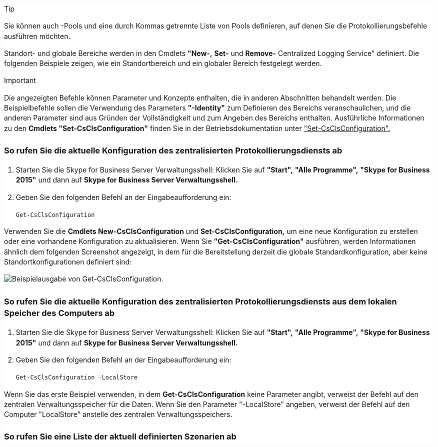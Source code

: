 > [!TIP]
> Sie können auch -Pools und eine durch Kommas getrennte Liste von Pools definieren, auf denen Sie die Protokollierungsbefehle ausführen möchten.

Standort- und globale Bereiche werden in den Cmdlets **"New-,** **Set-** und **Remove-** Centralized Logging Service" definiert. Die folgenden Beispiele zeigen, wie ein Standortbereich und ein globaler Bereich festgelegt werden.

> [!IMPORTANT]
> Die angezeigten Befehle können Parameter und Konzepte enthalten, die in anderen Abschnitten behandelt werden. Die Beispielbefehle sollen die Verwendung des Parameters **"-Identity"** zum Definieren des Bereichs veranschaulichen, und die anderen Parameter sind aus Gründen der Vollständigkeit und zum Angeben des Bereichs enthalten. Ausführliche Informationen zu den **Cmdlets "Set-CsClsConfiguration"** finden Sie in der Betriebsdokumentation unter ["Set-CsClsConfiguration".](/powershell/module/skype/set-csclsconfiguration?view=skype-ps)

### <a name="to-retrieve-the-current-centralized-logging-service-configuration"></a>So rufen Sie die aktuelle Konfiguration des zentralisierten Protokollierungsdiensts ab

1. Starten Sie die Skype for Business Server Verwaltungsshell: Klicken Sie auf **"Start",** **"Alle Programme",** **"Skype for Business 2015"** und dann auf **Skype for Business Server Verwaltungsshell.**

2. Geben Sie den folgenden Befehl an der Eingabeaufforderung ein:

   ```PowerShell
   Get-CsClsConfiguration
   ```

Verwenden Sie die **Cmdlets New-CsClsConfiguration** und **Set-CsClsConfiguration,** um eine neue Konfiguration zu erstellen oder eine vorhandene Konfiguration zu aktualisieren. Wenn Sie **"Get-CsClsConfiguration"** ausführen, werden Informationen ähnlich dem folgenden Screenshot angezeigt, in dem für die Bereitstellung derzeit die globale Standardkonfiguration, aber keine Standortkonfigurationen definiert sind:

![Beispielausgabe von Get-CsClsConfiguration.](../../media/Ops_Get-CsClsConfiguration_Basic.jpg)

### <a name="to-retrieve-the-current-centralized-logging-service-configuration-from-the-computer-local-store"></a>So rufen Sie die aktuelle Konfiguration des zentralisierten Protokollierungsdiensts aus dem lokalen Speicher des Computers ab

1. Starten Sie die Skype for Business Server Verwaltungsshell: Klicken Sie auf **"Start",** **"Alle Programme",** **"Skype for Business 2015"** und dann auf **Skype for Business Server Verwaltungsshell.**

2. Geben Sie den folgenden Befehl an der Eingabeaufforderung ein:

   ```PowerShell
   Get-CsClsConfiguration -LocalStore
   ```

Wenn Sie das erste Beispiel verwenden, in dem **Get-CsClsConfiguration** keine Parameter angibt, verweist der Befehl auf den zentralen Verwaltungsspeicher für die Daten. Wenn Sie den Parameter "-LocalStore" angeben, verweist der Befehl auf den Computer "LocalStore" anstelle des zentralen Verwaltungsspeichers.
### <a name="to-retrieve-a-listing-of-scenarios-currently-defined"></a>So rufen Sie eine Liste der aktuell definierten Szenarien ab
